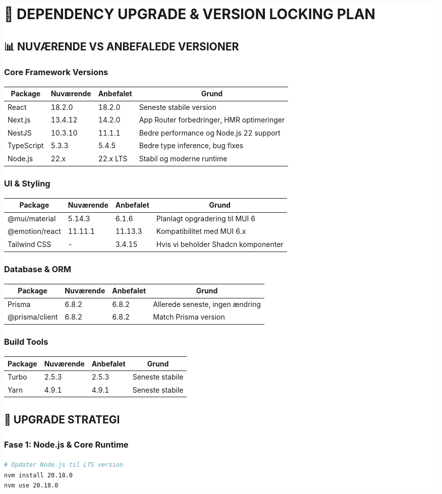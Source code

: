 # 🔄 DEPENDENCY UPGRADE & VERSION LOCKING PLAN

## 📊 NUVÆRENDE VS ANBEFALEDE VERSIONER

### Core Framework Versions

| Package    | Nuværende | Anbefalet | Grund                                     |
| ---------- | --------- | --------- | ----------------------------------------- |
| React      | 18.2.0    | 18.2.0    | Seneste stabile version                   |
| Next.js    | 13.4.12   | 14.2.0    | App Router forbedringer, HMR optimeringer |
| NestJS     | 10.3.10   | 11.1.1    | Bedre performance og Node.js 22 support   |
| TypeScript | 5.3.3     | 5.4.5     | Bedre type inference, bug fixes           |
| Node.js    | 22.x      | 22.x LTS  | Stabil og moderne runtime                 |

### UI & Styling

| Package        | Nuværende | Anbefalet | Grund                               |
| -------------- | --------- | --------- | ----------------------------------- |
| @mui/material  | 5.14.3    | 6.1.6     | Planlagt opgradering til MUI 6      |
| @emotion/react | 11.11.1   | 11.13.3   | Kompatibilitet med MUI 6.x          |
| Tailwind CSS   | -         | 3.4.15    | Hvis vi beholder Shadcn komponenter |

### Database & ORM

| Package        | Nuværende | Anbefalet | Grund                           |
| -------------- | --------- | --------- | ------------------------------- |
| Prisma         | 6.8.2     | 6.8.2     | Allerede seneste, ingen ændring |
| @prisma/client | 6.8.2     | 6.8.2     | Match Prisma version            |

### Build Tools

| Package | Nuværende | Anbefalet | Grund           |
| ------- | --------- | --------- | --------------- |
| Turbo   | 2.5.3     | 2.5.3     | Seneste stabile |
| Yarn    | 4.9.1     | 4.9.1     | Seneste stabile |

## 🎯 UPGRADE STRATEGI

### Fase 1: Node.js & Core Runtime

```bash
# Opdater Node.js til LTS version
nvm install 20.18.0
nvm use 20.18.0
```
